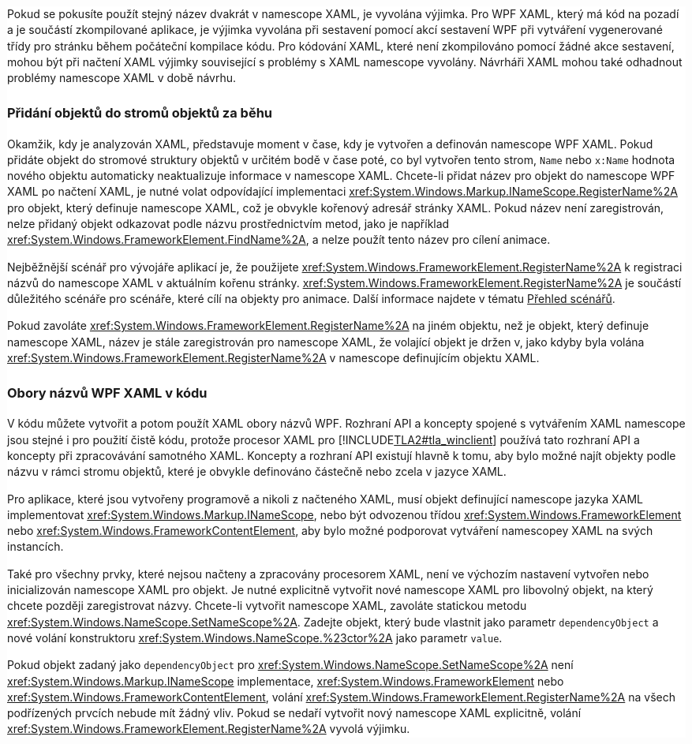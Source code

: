  Pokud se pokusíte použít stejný název dvakrát v namescope XAML, je vyvolána výjimka. Pro WPF XAML, který má kód na pozadí a je součástí zkompilované aplikace, je výjimka vyvolána při sestavení pomocí akcí sestavení WPF při vytváření vygenerované třídy pro stránku během počáteční kompilace kódu. Pro kódování XAML, které není zkompilováno pomocí žádné akce sestavení, mohou být při načtení XAML výjimky související s problémy s XAML namescope vyvolány. Návrháři XAML mohou také odhadnout problémy namescope XAML v době návrhu.  
  
### <a name="adding-objects-to-runtime-object-trees"></a>Přidání objektů do stromů objektů za běhu  
 Okamžik, kdy je analyzován XAML, představuje moment v čase, kdy je vytvořen a definován namescope WPF XAML. Pokud přidáte objekt do stromové struktury objektů v určitém bodě v čase poté, co byl vytvořen tento strom, `Name` nebo `x:Name` hodnota nového objektu automaticky neaktualizuje informace v namescope XAML. Chcete-li přidat název pro objekt do namescope WPF XAML po načtení XAML, je nutné volat odpovídající implementaci <xref:System.Windows.Markup.INameScope.RegisterName%2A> pro objekt, který definuje namescope XAML, což je obvykle kořenový adresář stránky XAML. Pokud název není zaregistrován, nelze přidaný objekt odkazovat podle názvu prostřednictvím metod, jako je například <xref:System.Windows.FrameworkElement.FindName%2A>, a nelze použít tento název pro cílení animace.  
  
 Nejběžnější scénář pro vývojáře aplikací je, že použijete <xref:System.Windows.FrameworkElement.RegisterName%2A> k registraci názvů do namescope XAML v aktuálním kořenu stránky. <xref:System.Windows.FrameworkElement.RegisterName%2A> je součástí důležitého scénáře pro scénáře, které cílí na objekty pro animace. Další informace najdete v tématu [Přehled scénářů](../graphics-multimedia/storyboards-overview.md).  
  
 Pokud zavoláte <xref:System.Windows.FrameworkElement.RegisterName%2A> na jiném objektu, než je objekt, který definuje namescope XAML, název je stále zaregistrován pro namescope XAML, že volající objekt je držen v, jako kdyby byla volána <xref:System.Windows.FrameworkElement.RegisterName%2A> v namescope definujícím objektu XAML.  
  
### <a name="xaml-namescopes-in-code"></a>Obory názvů WPF XAML v kódu  
 V kódu můžete vytvořit a potom použít XAML obory názvů WPF. Rozhraní API a koncepty spojené s vytvářením XAML namescope jsou stejné i pro použití čistě kódu, protože procesor XAML pro [!INCLUDE[TLA2#tla_winclient](../../../../includes/tla2sharptla-winclient-md.md)] používá tato rozhraní API a koncepty při zpracovávání samotného XAML. Koncepty a rozhraní API existují hlavně k tomu, aby bylo možné najít objekty podle názvu v rámci stromu objektů, které je obvykle definováno částečně nebo zcela v jazyce XAML.  
  
 Pro aplikace, které jsou vytvořeny programově a nikoli z načteného XAML, musí objekt definující namescope jazyka XAML implementovat <xref:System.Windows.Markup.INameScope>, nebo být odvozenou třídou <xref:System.Windows.FrameworkElement> nebo <xref:System.Windows.FrameworkContentElement>, aby bylo možné podporovat vytváření namescopey XAML na svých instancích.  
  
 Také pro všechny prvky, které nejsou načteny a zpracovány procesorem XAML, není ve výchozím nastavení vytvořen nebo inicializován namescope XAML pro objekt. Je nutné explicitně vytvořit nové namescope XAML pro libovolný objekt, na který chcete později zaregistrovat názvy. Chcete-li vytvořit namescope XAML, zavoláte statickou metodu <xref:System.Windows.NameScope.SetNameScope%2A>. Zadejte objekt, který bude vlastnit jako parametr `dependencyObject` a nové volání konstruktoru <xref:System.Windows.NameScope.%23ctor%2A> jako parametr `value`.  
  
 Pokud objekt zadaný jako `dependencyObject` pro <xref:System.Windows.NameScope.SetNameScope%2A> není <xref:System.Windows.Markup.INameScope> implementace, <xref:System.Windows.FrameworkElement> nebo <xref:System.Windows.FrameworkContentElement>, volání <xref:System.Windows.FrameworkElement.RegisterName%2A> na všech podřízených prvcích nebude mít žádný vliv. Pokud se nedaří vytvořit nový namescope XAML explicitně, volání <xref:System.Windows.FrameworkElement.RegisterName%2A> vyvolá výjimku.  
  